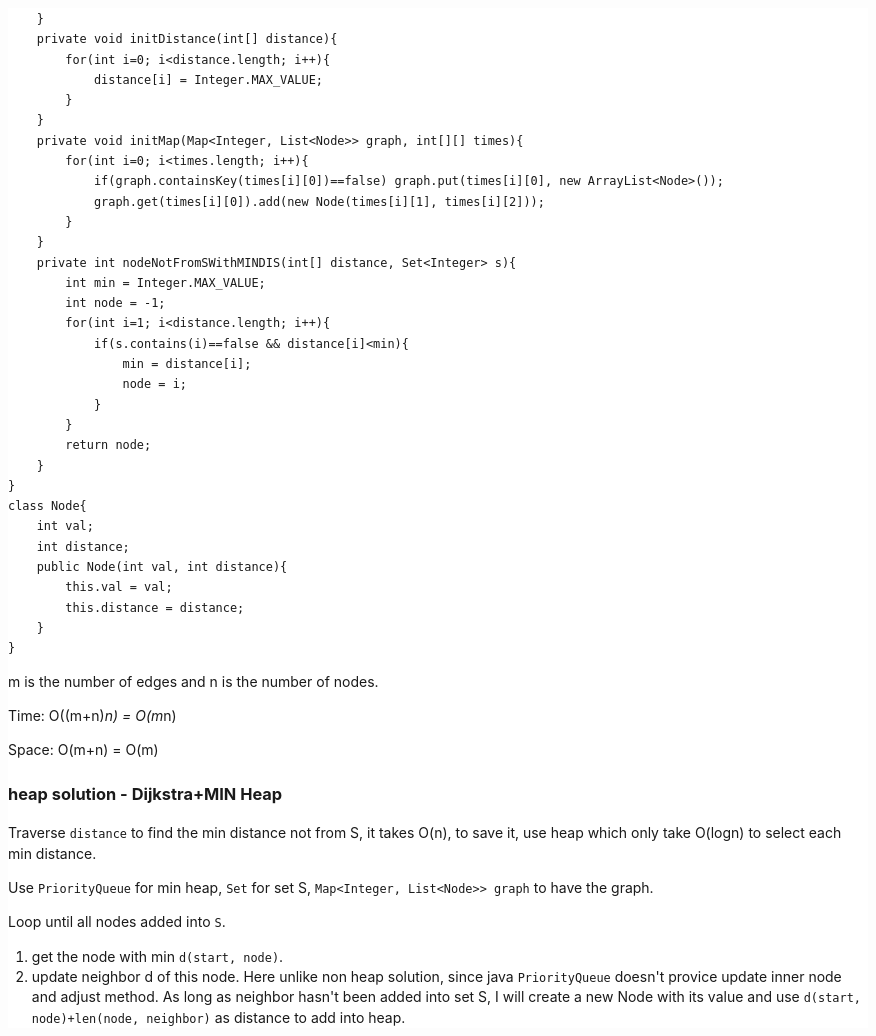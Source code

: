 ```
    }
    private void initDistance(int[] distance){
        for(int i=0; i<distance.length; i++){
            distance[i] = Integer.MAX_VALUE;
        }
    }
    private void initMap(Map<Integer, List<Node>> graph, int[][] times){
        for(int i=0; i<times.length; i++){
            if(graph.containsKey(times[i][0])==false) graph.put(times[i][0], new ArrayList<Node>());
            graph.get(times[i][0]).add(new Node(times[i][1], times[i][2]));
        }
    }
    private int nodeNotFromSWithMINDIS(int[] distance, Set<Integer> s){
        int min = Integer.MAX_VALUE;
        int node = -1;
        for(int i=1; i<distance.length; i++){
            if(s.contains(i)==false && distance[i]<min){
                min = distance[i];
                node = i;
            }
        }
        return node;
    }
}
class Node{
    int val;
    int distance;
    public Node(int val, int distance){
        this.val = val;
        this.distance = distance;
    }
}
```

m is the number of edges and n is the number of nodes.

Time: O((m+n)*n) = O(m*n)

Space: O(m+n) = O(m)


### heap solution - Dijkstra+MIN Heap

Traverse `distance` to find the min distance not from S, it takes O(n), to save it, use heap which only take O(logn) to select each min distance.

Use `PriorityQueue` for min heap, `Set` for set S, `Map<Integer, List<Node>> graph` to have the graph.

Loop until all nodes added into `S`.
1. get the node with min `d(start, node)`.
2. update neighbor d of this node. Here unlike non heap solution, since java `PriorityQueue` doesn't provice update inner node and adjust method. As long as neighbor hasn't been added into set S, I will create a new Node with its value and use `d(start, node)+len(node, neighbor)` as distance to add into heap.

